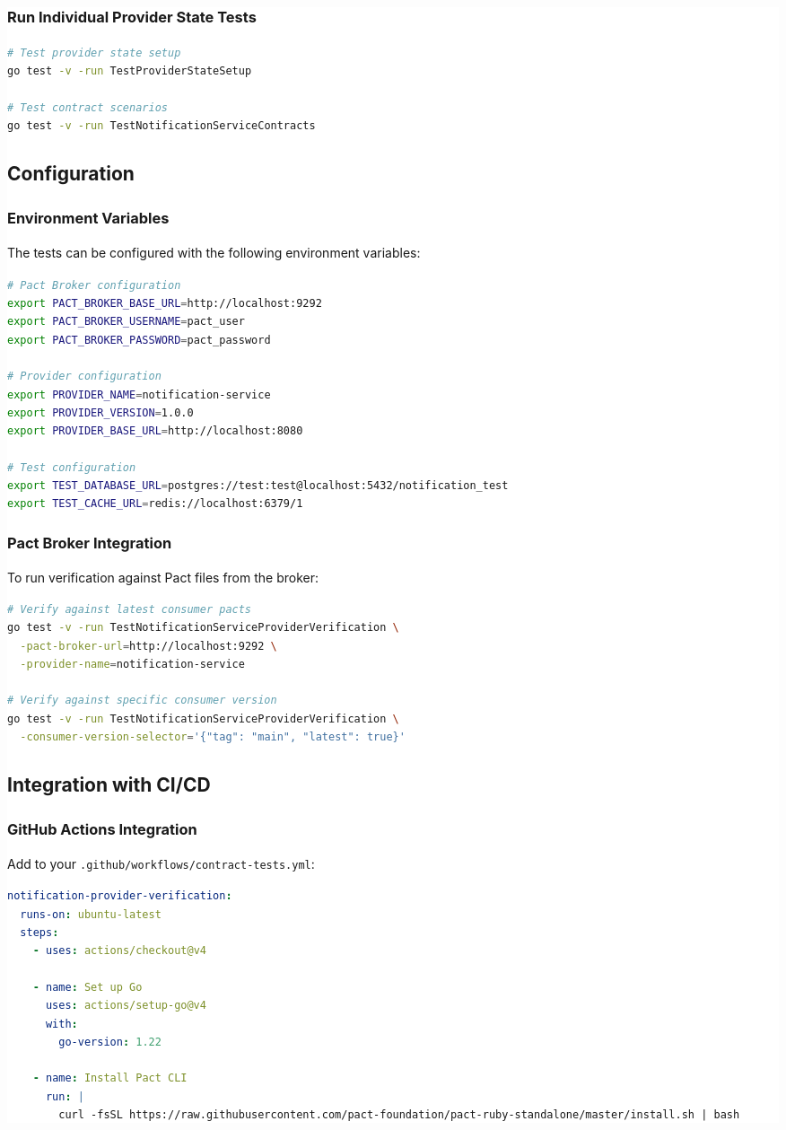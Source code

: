 ### Run Individual Provider State Tests
```bash
# Test provider state setup
go test -v -run TestProviderStateSetup

# Test contract scenarios
go test -v -run TestNotificationServiceContracts
```

## Configuration

### Environment Variables
The tests can be configured with the following environment variables:

```bash
# Pact Broker configuration
export PACT_BROKER_BASE_URL=http://localhost:9292
export PACT_BROKER_USERNAME=pact_user
export PACT_BROKER_PASSWORD=pact_password

# Provider configuration
export PROVIDER_NAME=notification-service
export PROVIDER_VERSION=1.0.0
export PROVIDER_BASE_URL=http://localhost:8080

# Test configuration
export TEST_DATABASE_URL=postgres://test:test@localhost:5432/notification_test
export TEST_CACHE_URL=redis://localhost:6379/1
```

### Pact Broker Integration
To run verification against Pact files from the broker:

```bash
# Verify against latest consumer pacts
go test -v -run TestNotificationServiceProviderVerification \
  -pact-broker-url=http://localhost:9292 \
  -provider-name=notification-service

# Verify against specific consumer version
go test -v -run TestNotificationServiceProviderVerification \
  -consumer-version-selector='{"tag": "main", "latest": true}'
```

## Integration with CI/CD

### GitHub Actions Integration
Add to your `.github/workflows/contract-tests.yml`:

```yaml
notification-provider-verification:
  runs-on: ubuntu-latest
  steps:
    - uses: actions/checkout@v4

    - name: Set up Go
      uses: actions/setup-go@v4
      with:
        go-version: 1.22

    - name: Install Pact CLI
      run: |
        curl -fsSL https://raw.githubusercontent.com/pact-foundation/pact-ruby-standalone/master/install.sh | bash
```